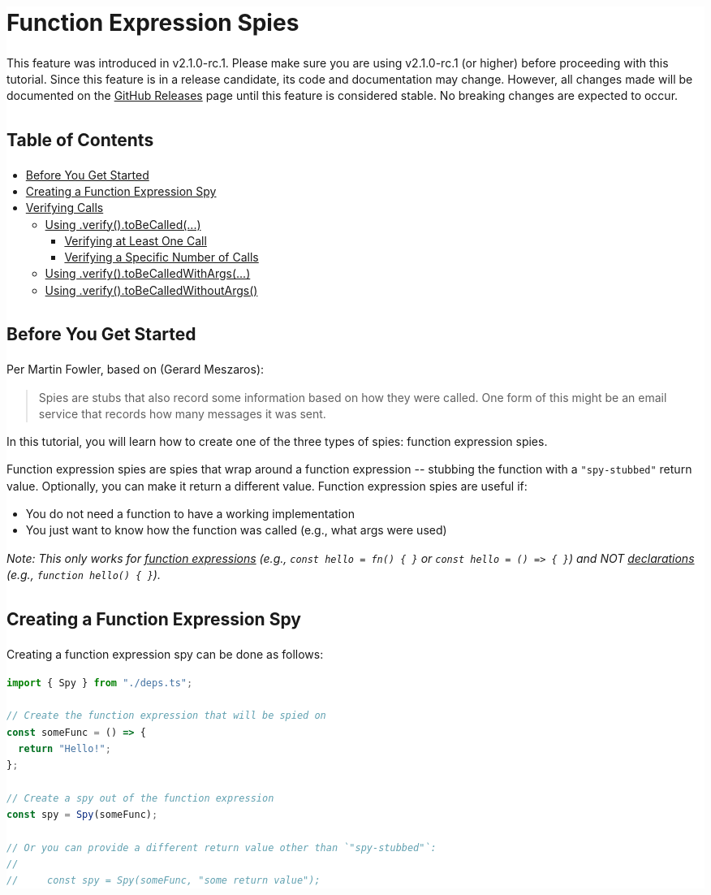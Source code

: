 # Function Expression Spies

This feature was introduced in v2.1.0-rc.1. Please make sure you are using
v2.1.0-rc.1 (or higher) before proceeding with this tutorial. Since this feature
is in a release candidate, its code and documentation may change. However, all
changes made will be documented on the
[GitHub Releases](https://github.com/drashland/rhum/releases) page until this
feature is considered stable. No breaking changes are expected to occur.

## Table of Contents

- [Before You Get Started](#before-you-get-started)
- [Creating a Function Expression Spy](#creating-a-function-expression-spy)
- [Verifying Calls](#verifying-calls)
  - [Using .verify().toBeCalled(...)](#using-verify-tobecalled)
    - [Verifying at Least One Call](#verifying-at-least-one-call)
    - [Verifying a Specific Number of Calls](#verifying-a-specific-number-of-calls)
  - [Using .verify().toBeCalledWithArgs(...)](#using-verify-tobecalledwithargs)
  - [Using .verify().toBeCalledWithoutArgs()](#using-verify-tobecalledwithoutargs)

## Before You Get Started

Per Martin Fowler, based on (Gerard Meszaros):

> Spies are stubs that also record some information based on how they were
> called. One form of this might be an email service that records how many
> messages it was sent.

In this tutorial, you will learn how to create one of the three types of spies:
function expression spies.

Function expression spies are spies that wrap around a function expression --
stubbing the function with a `"spy-stubbed"` return value. Optionally, you can
make it return a different value. Function expression spies are useful if:

- You do not need a function to have a working implementation
- You just want to know how the function was called (e.g., what args were used)

_Note: This only works for
[function expressions](https://developer.mozilla.org/en-US/docs/Web/JavaScript/Reference/Operators/function)
(e.g., `const hello = fn() { }` or `const hello = () => { }`) and NOT
[declarations](https://developer.mozilla.org/en-US/docs/Web/JavaScript/Reference/Statements/function)
(e.g., `function hello() { }`)._

## Creating a Function Expression Spy

Creating a function expression spy can be done as follows:

```ts
import { Spy } from "./deps.ts";

// Create the function expression that will be spied on
const someFunc = () => {
  return "Hello!";
};

// Create a spy out of the function expression
const spy = Spy(someFunc);

// Or you can provide a different return value other than `"spy-stubbed"`:
//
//     const spy = Spy(someFunc, "some return value");

```